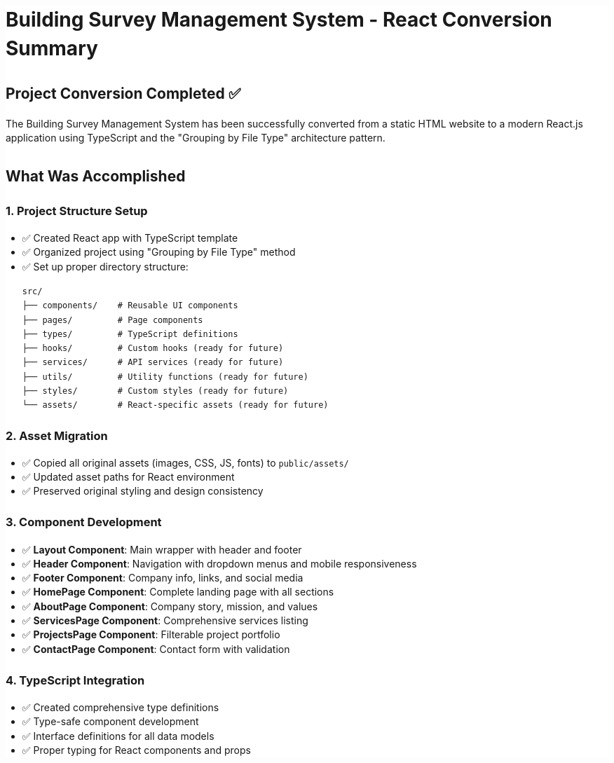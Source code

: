# Building Survey Management System - React Conversion Summary

## Project Conversion Completed ✅

The Building Survey Management System has been successfully converted from a static HTML website to a modern React.js application using TypeScript and the "Grouping by File Type" architecture pattern.

## What Was Accomplished

### 1. **Project Structure Setup**
- ✅ Created React app with TypeScript template
- ✅ Organized project using "Grouping by File Type" method
- ✅ Set up proper directory structure:
  ```
  src/
  ├── components/    # Reusable UI components
  ├── pages/         # Page components
  ├── types/         # TypeScript definitions
  ├── hooks/         # Custom hooks (ready for future)
  ├── services/      # API services (ready for future)
  ├── utils/         # Utility functions (ready for future)
  ├── styles/        # Custom styles (ready for future)
  └── assets/        # React-specific assets (ready for future)
  ```

### 2. **Asset Migration**
- ✅ Copied all original assets (images, CSS, JS, fonts) to `public/assets/`
- ✅ Updated asset paths for React environment
- ✅ Preserved original styling and design consistency

### 3. **Component Development**
- ✅ **Layout Component**: Main wrapper with header and footer
- ✅ **Header Component**: Navigation with dropdown menus and mobile responsiveness
- ✅ **Footer Component**: Company info, links, and social media
- ✅ **HomePage Component**: Complete landing page with all sections
- ✅ **AboutPage Component**: Company story, mission, and values
- ✅ **ServicesPage Component**: Comprehensive services listing
- ✅ **ProjectsPage Component**: Filterable project portfolio
- ✅ **ContactPage Component**: Contact form with validation

### 4. **TypeScript Integration**
- ✅ Created comprehensive type definitions
- ✅ Type-safe component development
- ✅ Interface definitions for all data models
- ✅ Proper typing for React components and props
